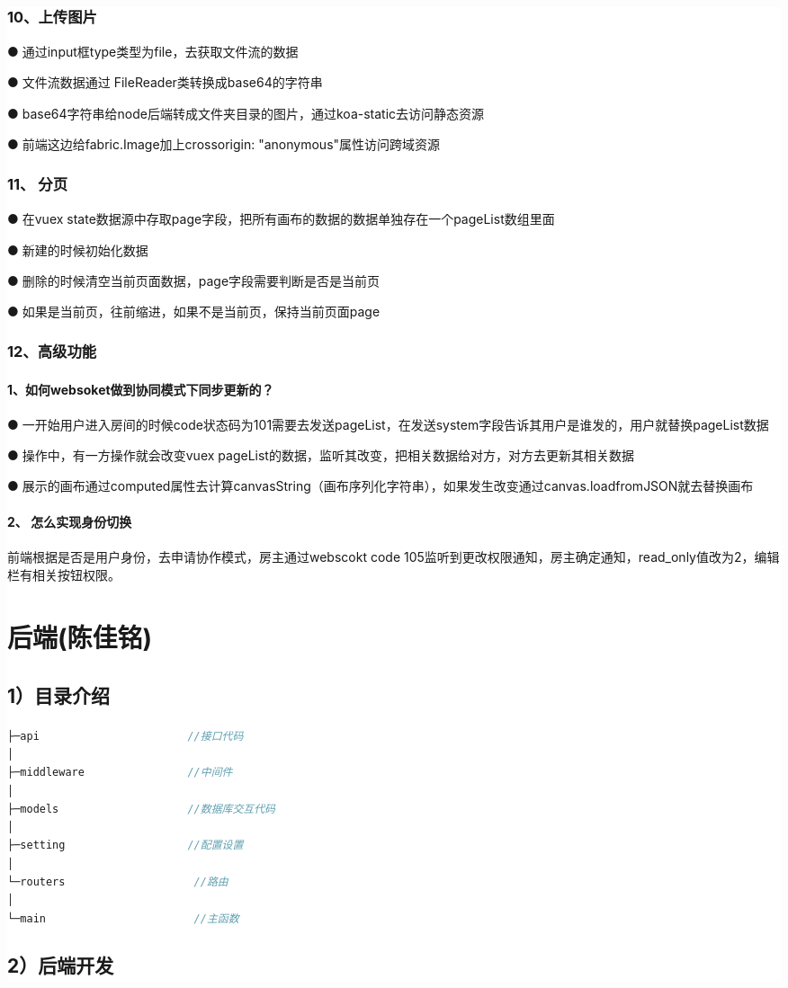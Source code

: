 ### 10、上传图片

 ● 通过input框type类型为file，去获取文件流的数据

  ● 文件流数据通过 FileReader类转换成base64的字符串

● base64字符串给node后端转成文件夹目录的图片，通过koa-static去访问静态资源

● 前端这边给fabric.Image加上crossorigin: "anonymous"属性访问跨域资源

### 11、 分页

● 在vuex state数据源中存取page字段，把所有画布的数据的数据单独存在一个pageList数组里面

● 新建的时候初始化数据

● 删除的时候清空当前页面数据，page字段需要判断是否是当前页

● 如果是当前页，往前缩进，如果不是当前页，保持当前页面page

### 12、高级功能

#### 1、如何websoket做到协同模式下同步更新的？

● 一开始用户进入房间的时候code状态码为101需要去发送pageList，在发送system字段告诉其用户是谁发的，用户就替换pageList数据

● 操作中，有一方操作就会改变vuex pageList的数据，监听其改变，把相关数据给对方，对方去更新其相关数据

● 展示的画布通过computed属性去计算canvasString（画布序列化字符串），如果发生改变通过canvas.loadfromJSON就去替换画布

#### 2、 怎么实现身份切换

前端根据是否是用户身份，去申请协作模式，房主通过webscokt code 105监听到更改权限通知，房主确定通知，read_only值改为2，编辑栏有相关按钮权限。

# 后端(陈佳铭)

## 1）目录介绍

```go
├─api		  				//接口代码
│ 
├─middleware				//中间件
│ 
├─models				    //数据库交互代码
│ 
├─setting			    	//配置设置
│ 
└─routers	                 //路由
│ 
└─main	                     //主函数
```

## 2）后端开发
